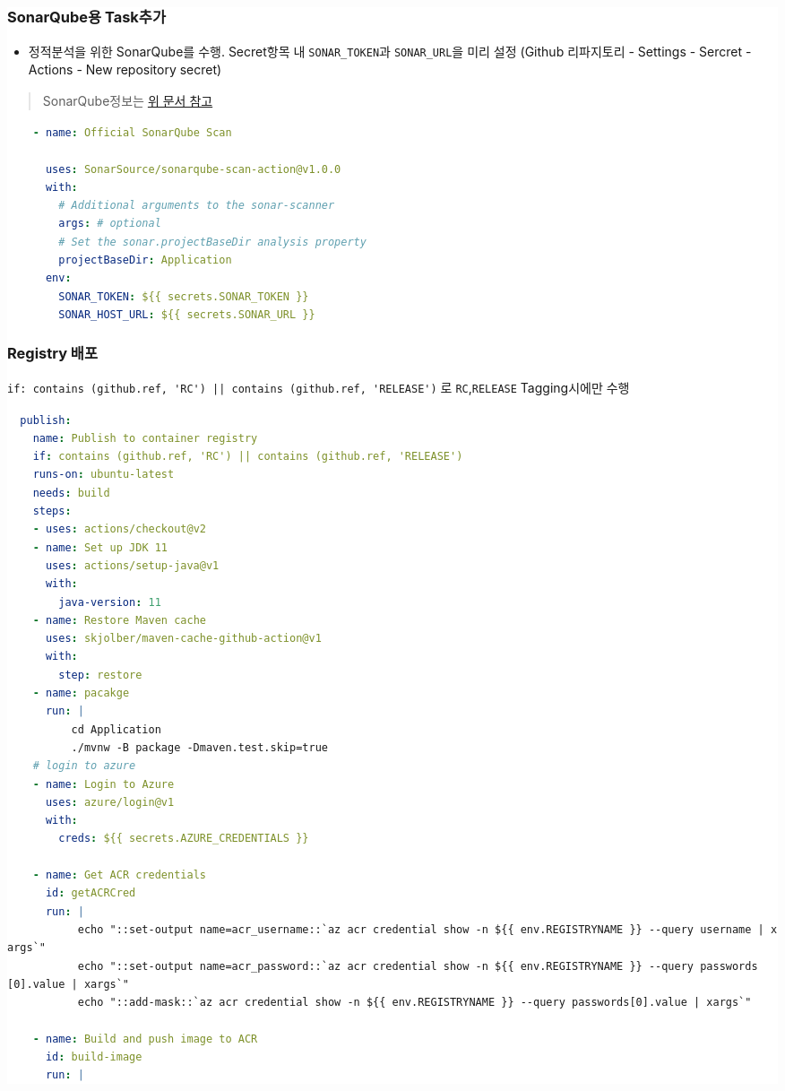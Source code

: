 
### SonarQube용 Task추가

* 정적분석을 위한 SonarQube를 수행. Secret항목 내 `SONAR_TOKEN`과 `SONAR_URL`을 미리 설정 (Github 리파지토리 - Settings - Sercret - Actions - New repository secret)

> SonarQube정보는 [위 문서 참고](#ci-파이프라인-내-정적-점검-추가)
  
```yaml
    - name: Official SonarQube Scan
     
      uses: SonarSource/sonarqube-scan-action@v1.0.0
      with:
        # Additional arguments to the sonar-scanner
        args: # optional
        # Set the sonar.projectBaseDir analysis property
        projectBaseDir: Application    
      env:
        SONAR_TOKEN: ${{ secrets.SONAR_TOKEN }}
        SONAR_HOST_URL: ${{ secrets.SONAR_URL }}         
```

### Registry 배포

`if: contains (github.ref, 'RC') || contains (github.ref, 'RELEASE')` 로 `RC`,`RELEASE` Tagging시에만 수행

```yaml
  publish:
    name: Publish to container registry
    if: contains (github.ref, 'RC') || contains (github.ref, 'RELEASE')
    runs-on: ubuntu-latest
    needs: build
    steps:
    - uses: actions/checkout@v2
    - name: Set up JDK 11
      uses: actions/setup-java@v1
      with:
        java-version: 11
    - name: Restore Maven cache
      uses: skjolber/maven-cache-github-action@v1
      with:
        step: restore      
    - name: pacakge 
      run: |
          cd Application
          ./mvnw -B package -Dmaven.test.skip=true
    # login to azure
    - name: Login to Azure
      uses: azure/login@v1
      with: 
        creds: ${{ secrets.AZURE_CREDENTIALS }}

    - name: Get ACR credentials
      id: getACRCred
      run: |
           echo "::set-output name=acr_username::`az acr credential show -n ${{ env.REGISTRYNAME }} --query username | xargs`"
           echo "::set-output name=acr_password::`az acr credential show -n ${{ env.REGISTRYNAME }} --query passwords[0].value | xargs`"
           echo "::add-mask::`az acr credential show -n ${{ env.REGISTRYNAME }} --query passwords[0].value | xargs`"
    
    - name: Build and push image to ACR
      id: build-image
      run: |
```